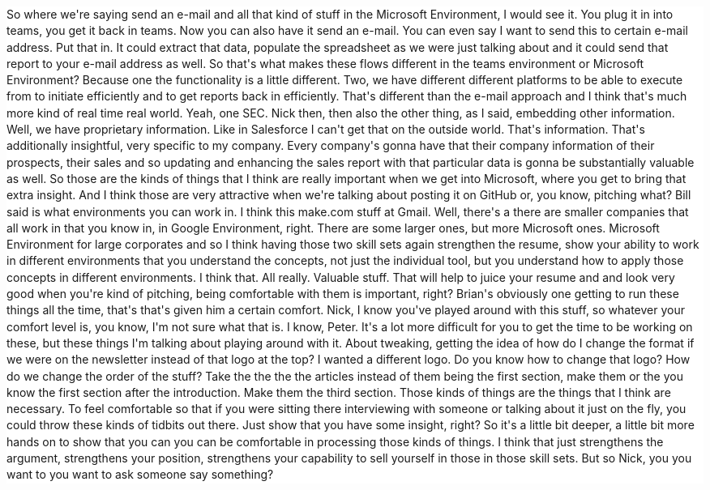 So where we're saying send an e-mail and all that kind of stuff in the Microsoft Environment, I would see it.
You plug it in into teams, you get it back in teams.
Now you can also have it send an e-mail.
You can even say I want to send this to certain e-mail address. Put that in. It could extract that data, populate the spreadsheet as we were just talking about and it could send that report to your e-mail address as well.
So that's what makes these flows different in the teams environment or Microsoft Environment?
Because one the functionality is a little different. Two, we have different different platforms to be able to execute from to initiate efficiently and to get reports back in efficiently.
That's different than the e-mail approach and I think that's much more kind of real time real world.
Yeah, one SEC.
Nick then, then also the other thing, as I said, embedding other information.
Well, we have proprietary information.
Like in Salesforce I can't get that on the outside world.
That's information.
That's additionally insightful, very specific to my company. Every company's gonna have that their company information of their prospects, their sales and so updating and enhancing the sales report with that particular data is gonna be substantially valuable as well.
So those are the kinds of things that I think are really important when we get into Microsoft, where you get to bring that extra insight. And I think those are very attractive when we're talking about posting it on GitHub or, you know, pitching what?
Bill said is what environments you can work in.
I think this make.com stuff at Gmail.
Well, there's a there are smaller companies that all work in that you know in, in Google Environment, right.
There are some larger ones, but more Microsoft ones.
Microsoft Environment for large corporates and so I think having those two skill sets again strengthen the resume, show your ability to work in different environments that you understand the concepts, not just the individual tool, but you understand how to apply those concepts in different environments. I think that.
All really.
Valuable stuff.
That will help to juice your resume and and look very good when you're kind of pitching, being comfortable with them is important, right?
Brian's obviously one getting to run these things all the time, that's that's given him a certain comfort.
Nick, I know you've played around with this stuff, so whatever your comfort level is, you know, I'm not sure what that is.
I know, Peter.
It's a lot more difficult for you to get the time to be working on these, but these things I'm talking about playing around with it.
About tweaking, getting the idea of how do I change the format if we were on the newsletter instead of that logo at the top? I wanted a different logo.
Do you know how to change that logo?
How do we change the order of the stuff?
Take the the the the articles instead of them being the first section, make them or the you know the first section after the introduction.
Make them the third section. Those kinds of things are the things that I think are necessary.
To feel comfortable so that if you were sitting there interviewing with someone or talking about it just on the fly, you could throw these kinds of tidbits out there.
Just show that you have some insight, right?
So it's a little bit deeper, a little bit more hands on to show that you can you can be comfortable in processing those kinds of things.
I think that just strengthens the argument, strengthens your position, strengthens your capability to sell yourself in those in those skill sets.
But so Nick, you you want to you want to ask someone say something?
